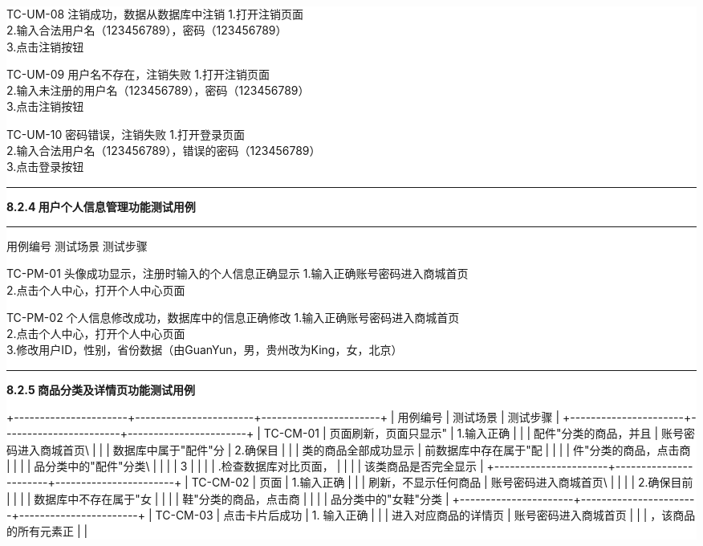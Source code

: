   TC-UM-08                注销成功，数据从数据库中注销   1.打开注销页面\
                                                         2.输入合法用户名（123456789），密码（123456789）\
                                                         3.点击注销按钮

  TC-UM-09                用户名不存在，注销失败         1.打开注销页面\
                                                         2.输入未注册的用户名（123456789），密码（123456789）\
                                                         3.点击注销按钮

  TC-UM-10                密码错误，注销失败             1.打开登录页面\
                                                         2.输入合法用户名（123456789），错误的密码（123456789）\
                                                         3.点击登录按钮
  ----------------------- ------------------------------ ---------------------------------------------------------

**8.2.4 用户个人信息管理功能测试用例**

  ----------------------- -------------------------------------------- -----------------------------------------------------------------------
  用例编号                测试场景                                     测试步骤

  TC-PM-01                头像成功显示，注册时输入的个人信息正确显示   1.输入正确账号密码进入商城首页\
                                                                       2.点击个人中心，打开个人中心页面

  TC-PM-02                个人信息修改成功，数据库中的信息正确修改     1.输入正确账号密码进入商城首页\
                                                                       2.点击个人中心，打开个人中心页面\
                                                                       3.修改用户ID，性别，省份数据（由GuanYun，男，贵州改为King，女，北京）
  ----------------------- -------------------------------------------- -----------------------------------------------------------------------

**8.2.5 商品分类及详情页功能测试用例**

+----------------------+-----------------------+-----------------------+
| 用例编号             | 测试场景              | 测试步骤              |
+----------------------+-----------------------+-----------------------+
| TC-CM-01             | 页面刷新，页面只显示" | 1.输入正确            |
|                      | 配件"分类的商品，并且 | 账号密码进入商城首页\ |
|                      | 数据库中属于"配件"分  | 2.确保目              |
|                      | 类的商品全部成功显示  | 前数据库中存在属于"配 |
|                      |                       | 件"分类的商品，点击商 |
|                      |                       | 品分类中的"配件"分类\ |
|                      |                       | 3                     |
|                      |                       | .检查数据库对比页面， |
|                      |                       | 该类商品是否完全显示  |
+----------------------+-----------------------+-----------------------+
| TC-CM-02             | 页面                  | 1.输入正确            |
|                      | 刷新，不显示任何商品  | 账号密码进入商城首页\ |
|                      |                       | 2.确保目前            |
|                      |                       | 数据库中不存在属于"女 |
|                      |                       | 鞋"分类的商品，点击商 |
|                      |                       | 品分类中的"女鞋"分类  |
+----------------------+-----------------------+-----------------------+
| TC-CM-03             | 点击卡片后成功        | 1.  输入正确          |
|                      | 进入对应商品的详情页  | 账号密码进入商城首页  |
|                      | ，该商品的所有元素正  |                       |